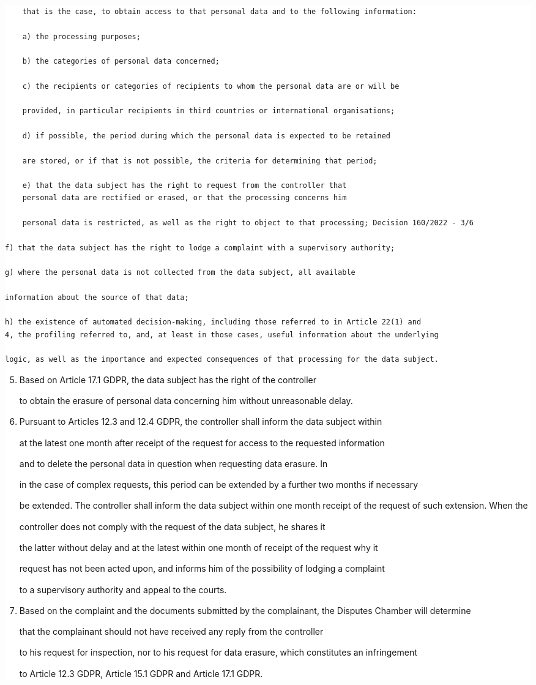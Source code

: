         that is the case, to obtain access to that personal data and to the following information:

        a) the processing purposes;

        b) the categories of personal data concerned;

        c) the recipients or categories of recipients to whom the personal data are or will be

        provided, in particular recipients in third countries or international organisations;

        d) if possible, the period during which the personal data is expected to be retained

        are stored, or if that is not possible, the criteria for determining that period;

        e) that the data subject has the right to request from the controller that
        personal data are rectified or erased, or that the processing concerns him

        personal data is restricted, as well as the right to object to that processing; Decision 160/2022 - 3/6

    f) that the data subject has the right to lodge a complaint with a supervisory authority;

    g) where the personal data is not collected from the data subject, all available

    information about the source of that data;

    h) the existence of automated decision-making, including those referred to in Article 22(1) and
    4, the profiling referred to, and, at least in those cases, useful information about the underlying

    logic, as well as the importance and expected consequences of that processing for the data subject.

5. Based on Article 17.1 GDPR, the data subject has the right of the controller

    to obtain the erasure of personal data concerning him without unreasonable delay.

6. Pursuant to Articles 12.3 and 12.4 GDPR, the controller shall inform the data subject within

    at the latest one month after receipt of the request for access to the requested information

    and to delete the personal data in question when requesting data erasure. In

    in the case of complex requests, this period can be extended by a further two months if necessary

    be extended. The controller shall inform the data subject within one month
    receipt of the request of such extension. When the

    controller does not comply with the request of the data subject, he shares it

    the latter without delay and at the latest within one month of receipt of the request why it

    request has not been acted upon, and informs him of the possibility of lodging a complaint

    to a supervisory authority and appeal to the courts.

7. Based on the complaint and the documents submitted by the complainant, the Disputes Chamber will determine

    that the complainant should not have received any reply from the controller

    to his request for inspection, nor to his request for data erasure, which constitutes an infringement

    to Article 12.3 GDPR, Article 15.1 GDPR and Article 17.1 GDPR.
